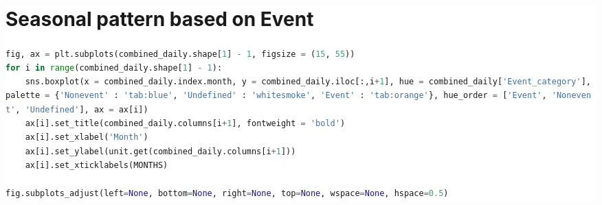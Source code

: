 
# Seasonal pattern based on Event


```python
fig, ax = plt.subplots(combined_daily.shape[1] - 1, figsize = (15, 55))
for i in range(combined_daily.shape[1] - 1):
    sns.boxplot(x = combined_daily.index.month, y = combined_daily.iloc[:,i+1], hue = combined_daily['Event_category'], palette = {'Nonevent' : 'tab:blue', 'Undefined' : 'whitesmoke', 'Event' : 'tab:orange'}, hue_order = ['Event', 'Nonevent', 'Undefined'], ax = ax[i])
    ax[i].set_title(combined_daily.columns[i+1], fontweight = 'bold')
    ax[i].set_xlabel('Month')
    ax[i].set_ylabel(unit.get(combined_daily.columns[i+1]))    
    ax[i].set_xticklabels(MONTHS)
     
fig.subplots_adjust(left=None, bottom=None, right=None, top=None, wspace=None, hspace=0.5)
```

